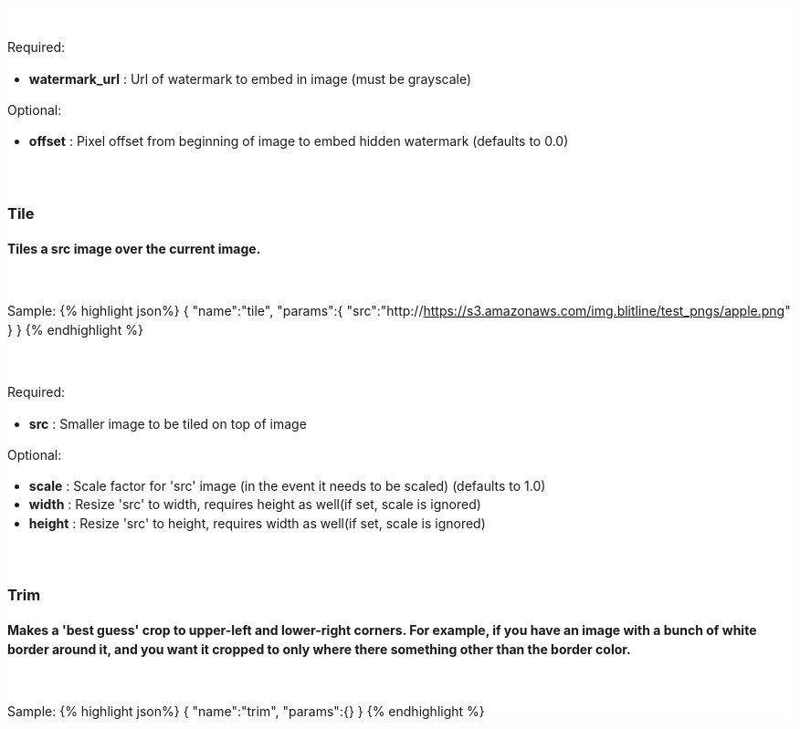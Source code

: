 <br/>

Required:

- **watermark_url** : Url of watermark to embed in image (must be grayscale)



Optional:

- **offset** : Pixel offset from beginning of image to embed hidden watermark  (defaults to 0.0)

<br/>

### Tile

**Tiles a src image over the current image.**

<br/>

Sample:
{% highlight json%}
{
    "name":"tile",
    "params":{ "src":"http://https://s3.amazonaws.com/img.blitline/test_pngs/apple.png" }
}
{% endhighlight %}

<br/>

Required:

- **src** : Smaller image to be tiled on top of image



Optional:

- **scale** : Scale factor for 'src' image (in the event it needs to be scaled)  (defaults to 1.0)
- **width** : Resize 'src' to width, requires height as well(if set, scale is ignored)
- **height** : Resize 'src' to height, requires width as well(if set, scale is ignored)

<br/>

### Trim

**Makes a 'best guess' crop to upper-left and lower-right corners. For example, if you have an image with a bunch of white border around it, and you want it cropped to only where there something other than the border color.**

<br/>

Sample:
{% highlight json%}
{
    "name":"trim",
    "params":{}
}
{% endhighlight %}
